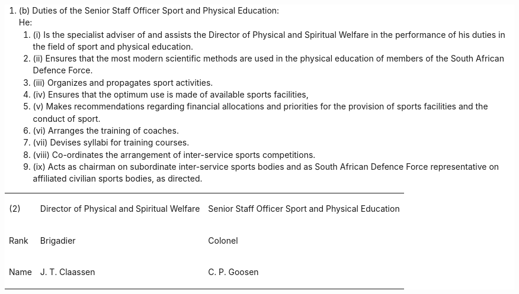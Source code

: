 <ol>

<li>(b) Duties of the Senior Staff Officer Sport and Physical Education:<br/>He:

<ol>

<li>(i) Is the specialist adviser of and assists the Director of Physical and Spiritual Welfare in the performance of his duties in the field of sport and physical education.</li>

<li>(ii) Ensures that the most modern scientific methods are used in the physical education of members of the South African Defence Force.</li>

<li>(iii) Organizes and propagates sport activities.</li>

<li>(iv) Ensures that the optimum use is made of available sports facilities,</li>

<li>(v) Makes recommendations regarding financial allocations and priorities for the provision of sports facilities and the conduct of sport.</li>

<li>(vi) Arranges the training of coaches.</li>

<li>(vii) Devises syllabi for training courses.</li>

<li>(viii) Co-ordinates the arrangement of inter-service sports competitions.</li>

<li>(ix) Acts as chairman on subordinate inter-service sports bodies and as South African Defence Force representative on affiliated civilian sports bodies, as directed.</li>

</ol></li>

</ol>

<table>

<tr>

<td><p>(2)</p></td>

<td><p>Director of Physical and Spiritual Welfare</p></td>

<td><p>Senior Staff Officer Sport and Physical Education</p></td>

</tr>

<tr>

<td><p>Rank</p></td>

<td><p>Brigadier</p></td>

<td><p>Colonel</p></td>

</tr>

<tr>

<td><p>Name</p></td>

<td><p>J. T. Claassen</p></td>

<td><p>C. P. Goosen</p></td>

</tr>

<tr>
